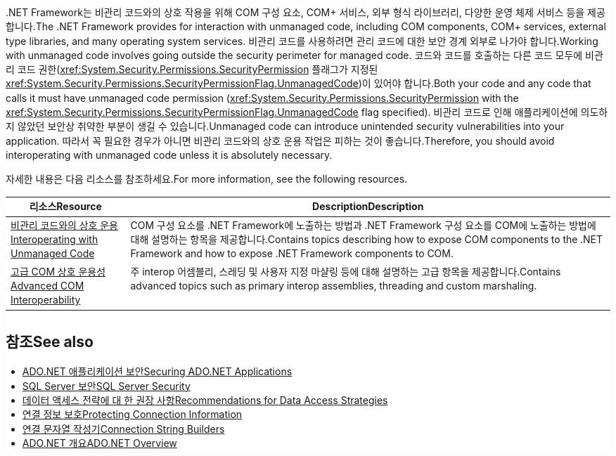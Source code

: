  <span data-ttu-id="35020-180">.NET Framework는 비관리 코드와의 상호 작용을 위해 COM 구성 요소, COM+ 서비스, 외부 형식 라이브러리, 다양한 운영 체제 서비스 등을 제공합니다.</span><span class="sxs-lookup"><span data-stu-id="35020-180">The .NET Framework provides for interaction with unmanaged code, including COM components, COM+ services, external type libraries, and many operating system services.</span></span> <span data-ttu-id="35020-181">비관리 코드를 사용하려면 관리 코드에 대한 보안 경계 외부로 나가야 합니다.</span><span class="sxs-lookup"><span data-stu-id="35020-181">Working with unmanaged code involves going outside the security perimeter for managed code.</span></span> <span data-ttu-id="35020-182">코드와 코드를 호출하는 다른 코드 모두에 비관리 코드 권한(<xref:System.Security.Permissions.SecurityPermission> 플래그가 지정된 <xref:System.Security.Permissions.SecurityPermissionFlag.UnmanagedCode>)이 있어야 합니다.</span><span class="sxs-lookup"><span data-stu-id="35020-182">Both your code and any code that calls it must have unmanaged code permission (<xref:System.Security.Permissions.SecurityPermission> with the <xref:System.Security.Permissions.SecurityPermissionFlag.UnmanagedCode> flag specified).</span></span> <span data-ttu-id="35020-183">비관리 코드로 인해 애플리케이션에 의도하지 않았던 보안상 취약한 부분이 생길 수 있습니다.</span><span class="sxs-lookup"><span data-stu-id="35020-183">Unmanaged code can introduce unintended security vulnerabilities into your application.</span></span> <span data-ttu-id="35020-184">따라서 꼭 필요한 경우가 아니면 비관리 코드와의 상호 운용 작업은 피하는 것이 좋습니다.</span><span class="sxs-lookup"><span data-stu-id="35020-184">Therefore, you should avoid interoperating with unmanaged code unless it is absolutely necessary.</span></span>  
  
 <span data-ttu-id="35020-185">자세한 내용은 다음 리소스를 참조하세요.</span><span class="sxs-lookup"><span data-stu-id="35020-185">For more information, see the following resources.</span></span>  
  
|<span data-ttu-id="35020-186">리소스</span><span class="sxs-lookup"><span data-stu-id="35020-186">Resource</span></span>|<span data-ttu-id="35020-187">Description</span><span class="sxs-lookup"><span data-stu-id="35020-187">Description</span></span>|  
|--------------|-----------------|  
|[<span data-ttu-id="35020-188">비관리 코드와의 상호 운용</span><span class="sxs-lookup"><span data-stu-id="35020-188">Interoperating with Unmanaged Code</span></span>](../../interop/index.md)|<span data-ttu-id="35020-189">COM 구성 요소를 .NET Framework에 노출하는 방법과 .NET Framework 구성 요소를 COM에 노출하는 방법에 대해 설명하는 항목을 제공합니다.</span><span class="sxs-lookup"><span data-stu-id="35020-189">Contains topics describing how to expose COM components to the .NET Framework and how to expose .NET Framework components to COM.</span></span>|
|<span data-ttu-id="35020-190">[고급 COM 상호 운용성](/previous-versions/dotnet/netframework-4.0/bd9cdfyx(v=vs.100))</span><span class="sxs-lookup"><span data-stu-id="35020-190">[Advanced COM Interoperability](/previous-versions/dotnet/netframework-4.0/bd9cdfyx(v=vs.100))</span></span>|<span data-ttu-id="35020-191">주 interop 어셈블리, 스레딩 및 사용자 지정 마샬링 등에 대해 설명하는 고급 항목을 제공합니다.</span><span class="sxs-lookup"><span data-stu-id="35020-191">Contains advanced topics such as primary interop assemblies, threading and custom marshaling.</span></span>|

## <a name="see-also"></a><span data-ttu-id="35020-192">참조</span><span class="sxs-lookup"><span data-stu-id="35020-192">See also</span></span>

- [<span data-ttu-id="35020-193">ADO.NET 애플리케이션 보안</span><span class="sxs-lookup"><span data-stu-id="35020-193">Securing ADO.NET Applications</span></span>](securing-ado-net-applications.md)
- [<span data-ttu-id="35020-194">SQL Server 보안</span><span class="sxs-lookup"><span data-stu-id="35020-194">SQL Server Security</span></span>](./sql/sql-server-security.md)
- <span data-ttu-id="35020-195">[데이터 액세스 전략에 대 한 권장 사항](/previous-versions/visualstudio/visual-studio-2008/8fxztkff(v=vs.90))</span><span class="sxs-lookup"><span data-stu-id="35020-195">[Recommendations for Data Access Strategies](/previous-versions/visualstudio/visual-studio-2008/8fxztkff(v=vs.90))</span></span>
- [<span data-ttu-id="35020-196">연결 정보 보호</span><span class="sxs-lookup"><span data-stu-id="35020-196">Protecting Connection Information</span></span>](protecting-connection-information.md)
- [<span data-ttu-id="35020-197">연결 문자열 작성기</span><span class="sxs-lookup"><span data-stu-id="35020-197">Connection String Builders</span></span>](connection-string-builders.md)
- [<span data-ttu-id="35020-198">ADO.NET 개요</span><span class="sxs-lookup"><span data-stu-id="35020-198">ADO.NET Overview</span></span>](ado-net-overview.md)
